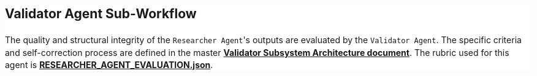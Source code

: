 ## Validator Agent Sub-Workflow

The quality and structural integrity of the `Researcher Agent`'s outputs are evaluated by the `Validator Agent`. The specific criteria and self-correction process are defined in the master **[Validator Subsystem Architecture document](./07_VALIDATOR_SUBSYSTEM.md)**. The rubric used for this agent is **[RESEARCHER_AGENT_EVALUATION.json](./_EVALUATION_TEMPLATES/RESEARCHER_AGENT_EVALUATION.json)**.
